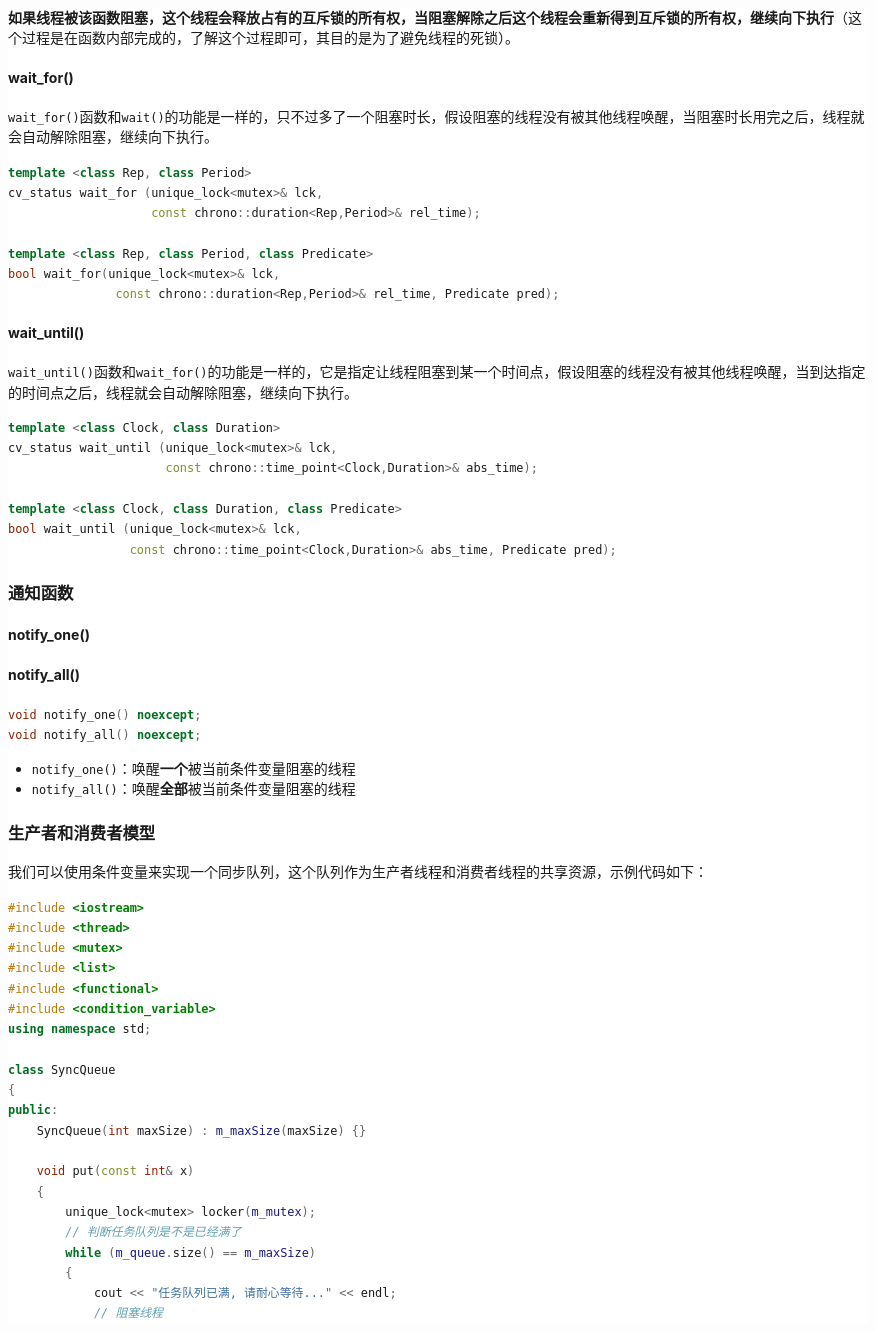 **如果线程被该函数阻塞，这个线程会释放占有的互斥锁的所有权，当阻塞解除之后这个线程会重新得到互斥锁的所有权，继续向下执行**（这个过程是在函数内部完成的，了解这个过程即可，其目的是为了避免线程的死锁）。

#### wait_for()

`wait_for()`函数和`wait()`的功能是一样的，只不过多了一个阻塞时长，假设阻塞的线程没有被其他线程唤醒，当阻塞时长用完之后，线程就会自动解除阻塞，继续向下执行。

```C++
template <class Rep, class Period>
cv_status wait_for (unique_lock<mutex>& lck,
                    const chrono::duration<Rep,Period>& rel_time);
    
template <class Rep, class Period, class Predicate>
bool wait_for(unique_lock<mutex>& lck,
               const chrono::duration<Rep,Period>& rel_time, Predicate pred);
```
#### wait_until()
`wait_until()`函数和`wait_for()`的功能是一样的，它是指定让线程阻塞到某一个时间点，假设阻塞的线程没有被其他线程唤醒，当到达指定的时间点之后，线程就会自动解除阻塞，继续向下执行。

```C++
template <class Clock, class Duration>
cv_status wait_until (unique_lock<mutex>& lck,
                      const chrono::time_point<Clock,Duration>& abs_time);

template <class Clock, class Duration, class Predicate>
bool wait_until (unique_lock<mutex>& lck,
                 const chrono::time_point<Clock,Duration>& abs_time, Predicate pred);
```

### 通知函数
#### notify_one()
#### notify_all()

```C++
void notify_one() noexcept;
void notify_all() noexcept;
```
- `notify_one()`：唤醒**一个**被当前条件变量阻塞的线程
- `notify_all()`：唤醒**全部**被当前条件变量阻塞的线程

### 生产者和消费者模型
我们可以使用条件变量来实现一个同步队列，这个队列作为生产者线程和消费者线程的共享资源，示例代码如下：

```C++
#include <iostream>
#include <thread>
#include <mutex>
#include <list>
#include <functional>
#include <condition_variable>
using namespace std;

class SyncQueue
{
public:
    SyncQueue(int maxSize) : m_maxSize(maxSize) {}
    
    void put(const int& x)
    {
        unique_lock<mutex> locker(m_mutex);
        // 判断任务队列是不是已经满了
        while (m_queue.size() == m_maxSize)
        {
            cout << "任务队列已满, 请耐心等待..." << endl;
            // 阻塞线程
```